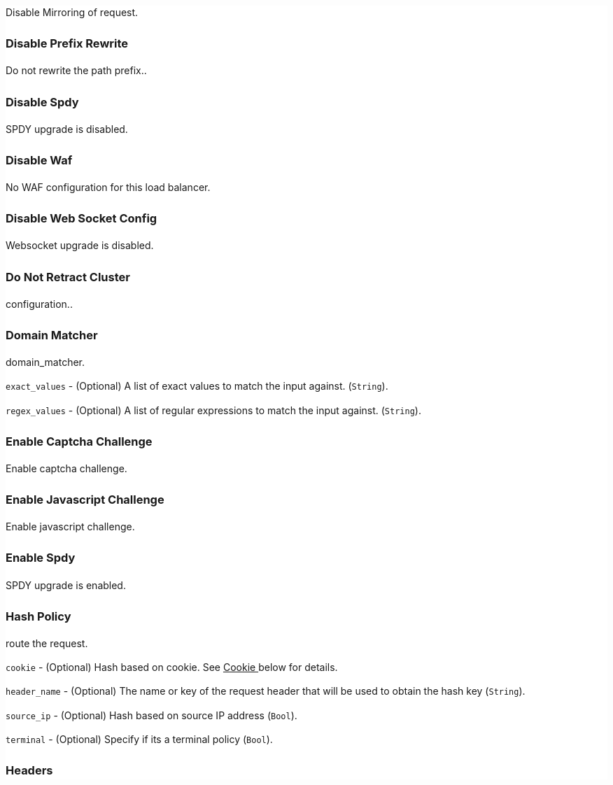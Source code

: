 Disable Mirroring of request.

### Disable Prefix Rewrite

Do not rewrite the path prefix..

### Disable Spdy

SPDY upgrade is disabled.

### Disable Waf

No WAF configuration for this load balancer.

### Disable Web Socket Config

Websocket upgrade is disabled.

### Do Not Retract Cluster

configuration..

### Domain Matcher

domain_matcher.

`exact_values` - (Optional) A list of exact values to match the input against. (`String`).

`regex_values` - (Optional) A list of regular expressions to match the input against. (`String`).

### Enable Captcha Challenge

Enable captcha challenge.

### Enable Javascript Challenge

Enable javascript challenge.

### Enable Spdy

SPDY upgrade is enabled.

### Hash Policy

route the request.

`cookie` - (Optional) Hash based on cookie. See [Cookie ](#cookie) below for details.

`header_name` - (Optional) The name or key of the request header that will be used to obtain the hash key (`String`).

`source_ip` - (Optional) Hash based on source IP address (`Bool`).

`terminal` - (Optional) Specify if its a terminal policy (`Bool`).

### Headers

